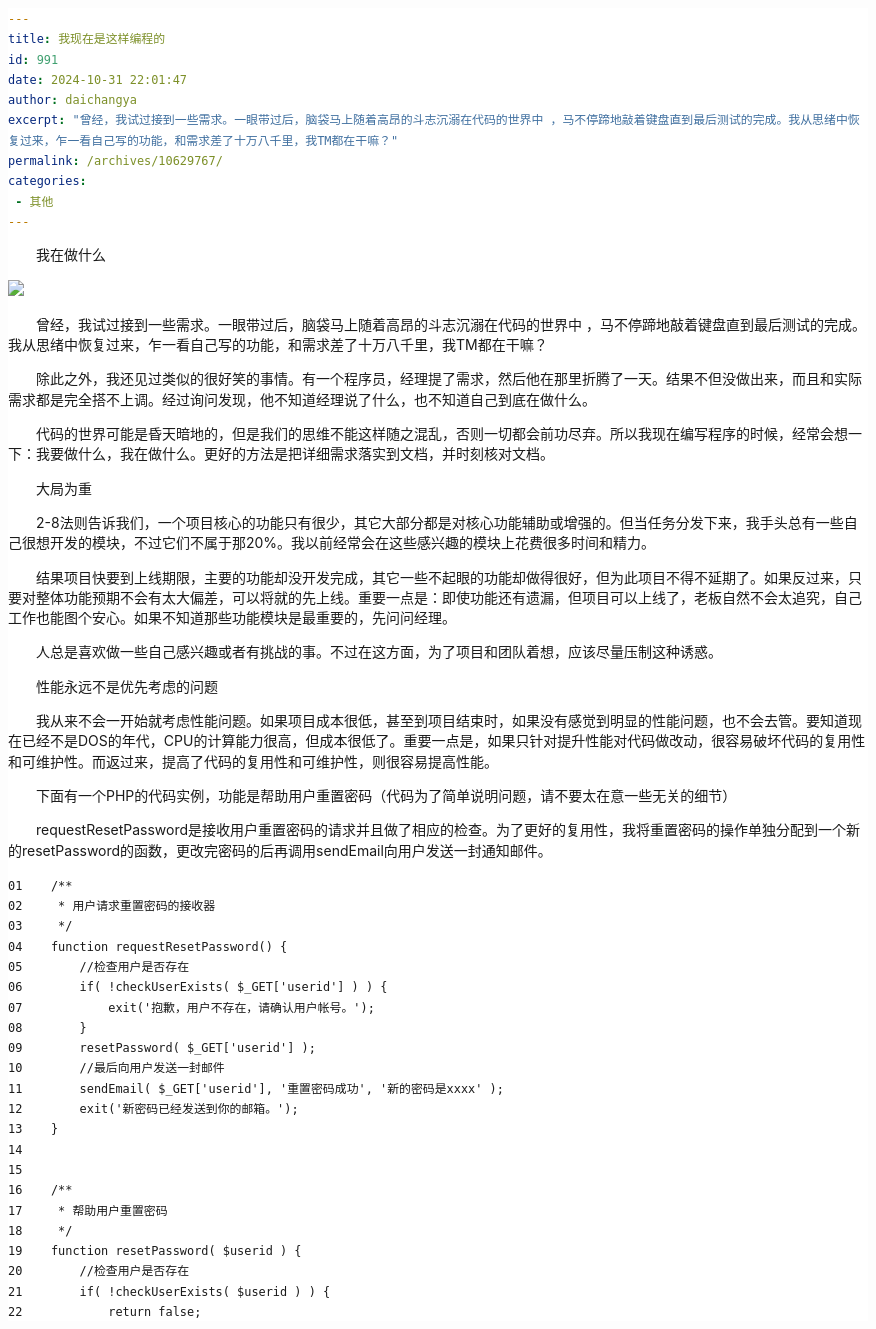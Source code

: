 ```yaml
---
title: 我现在是这样编程的
id: 991
date: 2024-10-31 22:01:47
author: daichangya
excerpt: "曾经，我试过接到一些需求。一眼带过后，脑袋马上随着高昂的斗志沉溺在代码的世界中 ，马不停蹄地敲着键盘直到最后测试的完成。我从思绪中恢复过来，乍一看自己写的功能，和需求差了十万八千里，我TM都在干嘛？"
permalink: /archives/10629767/
categories:
 - 其他
---
```



　　我在做什么

[![](http://static.oschina.net/uploads/img/201306/16233611_gjmx.jpg)](http://images.cnitblog.com/news/145819/201306/17153219-6540c5d5a42d4439be3fdd06ccc57ae3.jpg)

　　曾经，我试过接到一些需求。一眼带过后，脑袋马上随着高昂的斗志沉溺在代码的世界中 ，马不停蹄地敲着键盘直到最后测试的完成。我从思绪中恢复过来，乍一看自己写的功能，和需求差了十万八千里，我TM都在干嘛？

　　除此之外，我还见过类似的很好笑的事情。有一个程序员，经理提了需求，然后他在那里折腾了一天。结果不但没做出来，而且和实际需求都是完全搭不上调。经过询问发现，他不知道经理说了什么，也不知道自己到底在做什么。

　　代码的世界可能是昏天暗地的，但是我们的思维不能这样随之混乱，否则一切都会前功尽弃。所以我现在编写程序的时候，经常会想一下：我要做什么，我在做什么。更好的方法是把详细需求落实到文档，并时刻核对文档。

　　大局为重

　　2-8法则告诉我们，一个项目核心的功能只有很少，其它大部分都是对核心功能辅助或增强的。但当任务分发下来，我手头总有一些自己很想开发的模块，不过它们不属于那20%。我以前经常会在这些感兴趣的模块上花费很多时间和精力。

　　结果项目快要到上线期限，主要的功能却没开发完成，其它一些不起眼的功能却做得很好，但为此项目不得不延期了。如果反过来，只要对整体功能预期不会有太大偏差，可以将就的先上线。重要一点是：即使功能还有遗漏，但项目可以上线了，老板自然不会太追究，自己工作也能图个安心。如果不知道那些功能模块是最重要的，先问问经理。

　　人总是喜欢做一些自己感兴趣或者有挑战的事。不过在这方面，为了项目和团队着想，应该尽量压制这种诱惑。

　　性能永远不是优先考虑的问题

　　我从来不会一开始就考虑性能问题。如果项目成本很低，甚至到项目结束时，如果没有感觉到明显的性能问题，也不会去管。要知道现在已经不是DOS的年代，CPU的计算能力很高，但成本很低了。重要一点是，如果只针对提升性能对代码做改动，很容易破坏代码的复用性和可维护性。而返过来，提高了代码的复用性和可维护性，则很容易提高性能。

　　下面有一个PHP的代码实例，功能是帮助用户重置密码（代码为了简单说明问题，请不要太在意一些无关的细节）

　　requestResetPassword是接收用户重置密码的请求并且做了相应的检查。为了更好的复用性，我将重置密码的操作单独分配到一个新的resetPassword的函数，更改完密码的后再调用sendEmail向用户发送一封通知邮件。

```
01    /**
02     * 用户请求重置密码的接收器
03     */
04    function requestResetPassword() {
05        //检查用户是否存在
06        if( !checkUserExists( $_GET['userid'] ) ) {
07            exit('抱歉，用户不存在，请确认用户帐号。');
08        }
09        resetPassword( $_GET['userid'] );
10        //最后向用户发送一封邮件
11        sendEmail( $_GET['userid'], '重置密码成功', '新的密码是xxxx' );
12        exit('新密码已经发送到你的邮箱。');
13    }
14     
15     
16    /**
17     * 帮助用户重置密码
18     */
19    function resetPassword( $userid ) {
20        //检查用户是否存在
21        if( !checkUserExists( $userid ) ) {
22            return false;
```